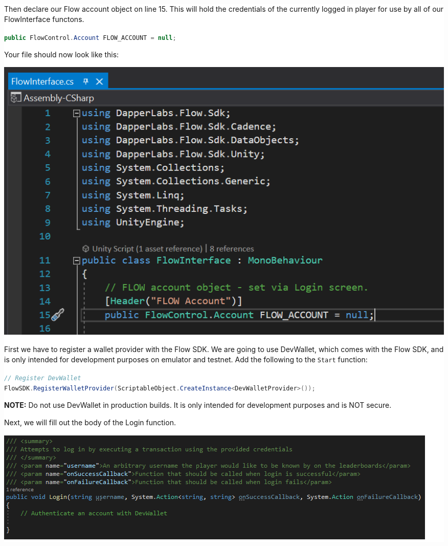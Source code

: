 Then declare our Flow account object on line 15. This will hold the credentials of the currently logged in player for use by all of our FlowInterface functons.

```cs
public FlowControl.Account FLOW_ACCOUNT = null;
```

Your file should now look like this:

![FlowInterface.cs using directive block final state example](../media/999cca57ee98b89bfe5f012ee445766c.png)

First we have to register a wallet provider with the Flow SDK. We are going to use DevWallet, which comes with the Flow SDK, and is only intended for development purposes on emulator and testnet. Add the following to the `Start` function:

```cs
// Register DevWallet
FlowSDK.RegisterWalletProvider(ScriptableObject.CreateInstance<DevWalletProvider>());
```

**NOTE:** Do not use DevWallet in production builds. It is only intended for development purposes and is NOT secure.  

Next, we will fill out the body of the Login function.

![Login function blank state example](../media/079fee6ed2cb0777c5ee99322d3d6039.png)
